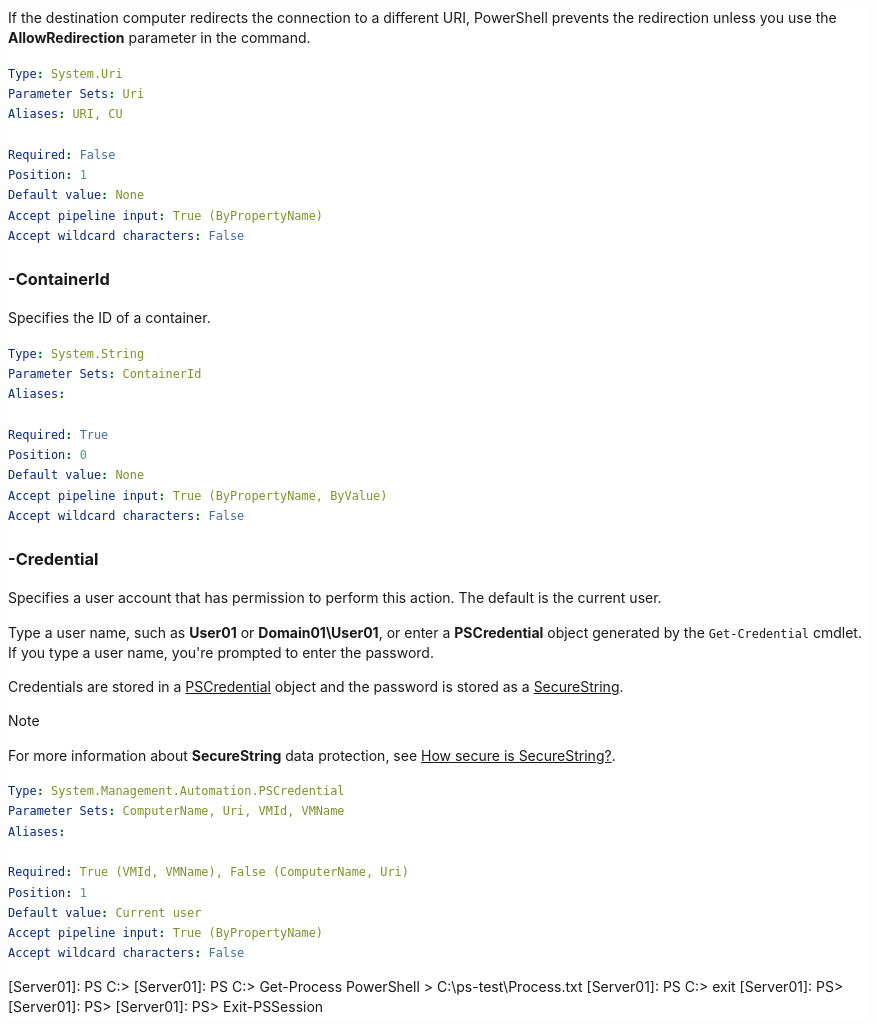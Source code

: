 If the destination computer redirects the connection to a different URI, PowerShell prevents the
redirection unless you use the **AllowRedirection** parameter in the command.

```yaml
Type: System.Uri
Parameter Sets: Uri
Aliases: URI, CU

Required: False
Position: 1
Default value: None
Accept pipeline input: True (ByPropertyName)
Accept wildcard characters: False
```

### -ContainerId

Specifies the ID of a container.

```yaml
Type: System.String
Parameter Sets: ContainerId
Aliases:

Required: True
Position: 0
Default value: None
Accept pipeline input: True (ByPropertyName, ByValue)
Accept wildcard characters: False
```

### -Credential

Specifies a user account that has permission to perform this action. The default is the current
user.

Type a user name, such as **User01** or **Domain01\User01**, or enter a **PSCredential** object
generated by the `Get-Credential` cmdlet. If you type a user name, you're prompted to enter the
password.

Credentials are stored in a [PSCredential](/dotnet/api/system.management.automation.pscredential)
object and the password is stored as a [SecureString](/dotnet/api/system.security.securestring).

> [!NOTE]
> For more information about **SecureString** data protection, see
> [How secure is SecureString?](/dotnet/api/system.security.securestring#how-secure-is-securestring).

```yaml
Type: System.Management.Automation.PSCredential
Parameter Sets: ComputerName, Uri, VMId, VMName
Aliases:

Required: True (VMId, VMName), False (ComputerName, Uri)
Position: 1
Default value: Current user
Accept pipeline input: True (ByPropertyName)
Accept wildcard characters: False
```


[localhost]: PS>
[Server01]: PS C:\>
[Server01]: PS C:\> Get-Process PowerShell > C:\ps-test\Process.txt
[Server01]: PS C:\> exit
[Server01]: PS>
[Server01]: PS>
[Server01]: PS> Exit-PSSession